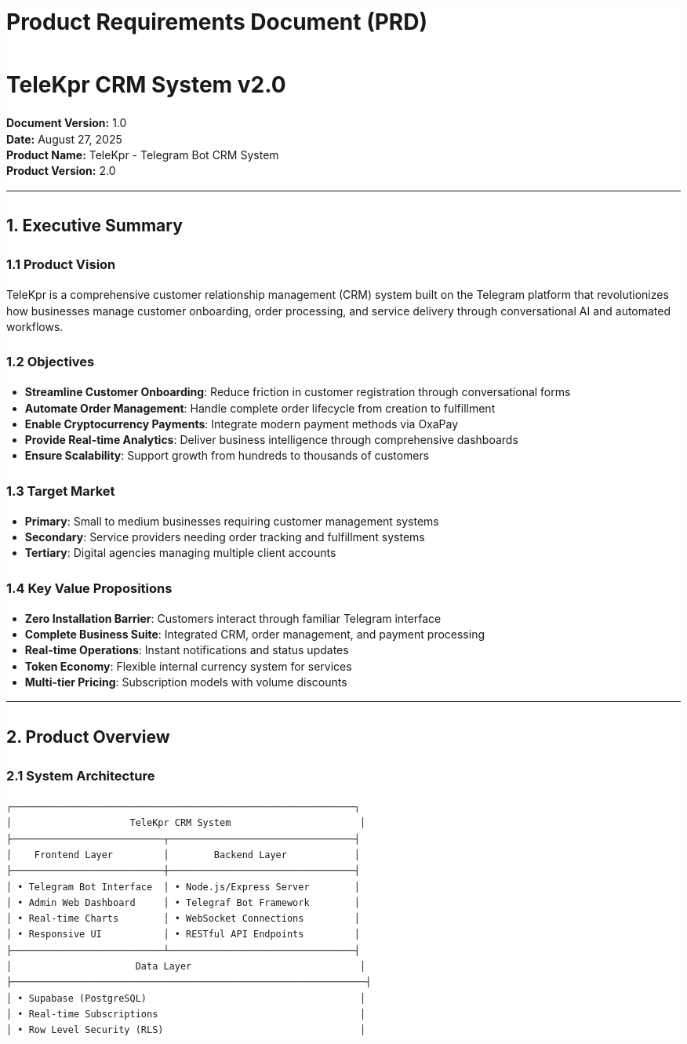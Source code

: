 # Product Requirements Document (PRD)
# TeleKpr CRM System v2.0

**Document Version:** 1.0  
**Date:** August 27, 2025  
**Product Name:** TeleKpr - Telegram Bot CRM System  
**Product Version:** 2.0

---

## 1. Executive Summary

### 1.1 Product Vision
TeleKpr is a comprehensive customer relationship management (CRM) system built on the Telegram platform that revolutionizes how businesses manage customer onboarding, order processing, and service delivery through conversational AI and automated workflows.

### 1.2 Objectives
- **Streamline Customer Onboarding**: Reduce friction in customer registration through conversational forms
- **Automate Order Management**: Handle complete order lifecycle from creation to fulfillment
- **Enable Cryptocurrency Payments**: Integrate modern payment methods via OxaPay
- **Provide Real-time Analytics**: Deliver business intelligence through comprehensive dashboards
- **Ensure Scalability**: Support growth from hundreds to thousands of customers

### 1.3 Target Market
- **Primary**: Small to medium businesses requiring customer management systems
- **Secondary**: Service providers needing order tracking and fulfillment systems
- **Tertiary**: Digital agencies managing multiple client accounts

### 1.4 Key Value Propositions
- **Zero Installation Barrier**: Customers interact through familiar Telegram interface
- **Complete Business Suite**: Integrated CRM, order management, and payment processing
- **Real-time Operations**: Instant notifications and status updates
- **Token Economy**: Flexible internal currency system for services
- **Multi-tier Pricing**: Subscription models with volume discounts

---

## 2. Product Overview

### 2.1 System Architecture

```
┌─────────────────────────────────────────────────────────────┐
│                     TeleKpr CRM System                       │
├───────────────────────────┬─────────────────────────────────┤
│    Frontend Layer         │        Backend Layer            │
├───────────────────────────┼─────────────────────────────────┤
│ • Telegram Bot Interface  │ • Node.js/Express Server        │
│ • Admin Web Dashboard     │ • Telegraf Bot Framework        │
│ • Real-time Charts        │ • WebSocket Connections         │
│ • Responsive UI           │ • RESTful API Endpoints         │
├───────────────────────────┴─────────────────────────────────┤
│                      Data Layer                              │
├───────────────────────────────────────────────────────────────┤
│ • Supabase (PostgreSQL)                                      │
│ • Real-time Subscriptions                                    │
│ • Row Level Security (RLS)                                   │
```
